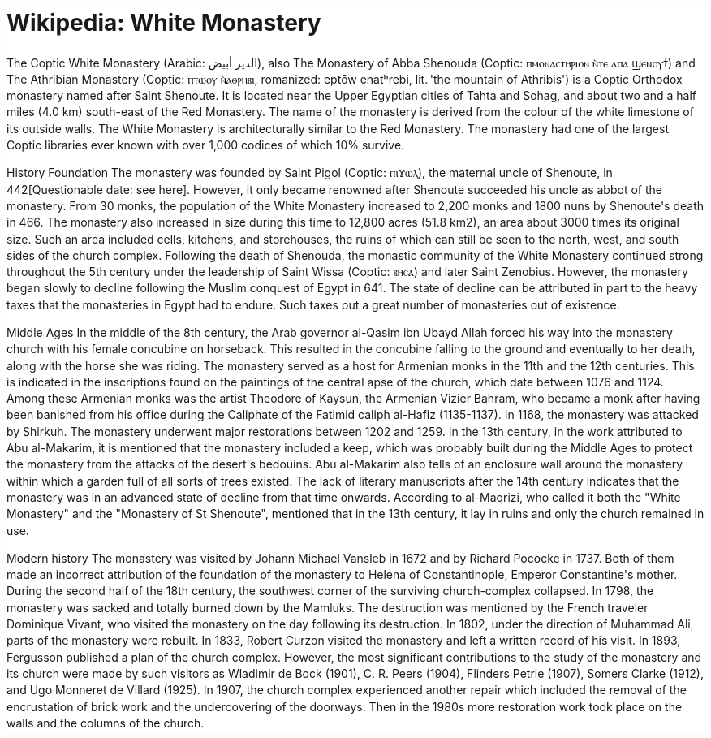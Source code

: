 
# Wikipedia: White Monastery
The Coptic White Monastery (Arabic: الدير أبيض), also The Monastery of Abba Shenouda (Coptic: ⲡⲙⲟⲛⲁⲥⲧⲏⲣⲓⲟⲛ ⲛ̀ⲧⲉ ⲁⲡⲁ ϣⲉⲛⲟⲩϯ) and The Athribian Monastery (Coptic: ⲡⲧⲱⲟⲩ ⲛ̀ⲁⲑⲣⲏⲃⲓ, romanized: eptōw enatʰrebi, lit. 'the mountain of Athribis') is a Coptic Orthodox monastery named after Saint Shenoute. It is located near the Upper Egyptian cities of Tahta and Sohag, and about two and a half miles (4.0 km) south-east of the Red Monastery. 
The name of the monastery is derived from the colour of the white limestone of its outside walls. The White Monastery is architecturally similar to the Red Monastery. The monastery had one of the largest Coptic libraries ever known with over 1,000 codices of which 10% survive.

History
Foundation
The monastery was founded by Saint Pigol (Coptic: ⲡⲓϫⲱⲗ), the maternal uncle of Shenoute, in 442[Questionable date: see here]. However, it only became renowned after Shenoute succeeded his uncle as abbot of the monastery. From 30 monks, the population of the White Monastery increased to 2,200 monks and 1800 nuns by Shenoute's death in 466. The monastery also increased in size during this time to 12,800 acres (51.8 km2), an area about 3000 times its original size. Such an area included cells, kitchens, and storehouses, the ruins of which can still be seen to the north, west, and south sides of the church complex.
Following the death of Shenouda, the monastic community of the White Monastery continued strong throughout the 5th century under the leadership of Saint Wissa (Coptic: ⲃⲏⲥⲁ) and later Saint Zenobius. However, the monastery began slowly to decline following the Muslim conquest of Egypt in 641. The state of decline can be attributed in part to the heavy taxes that the monasteries in Egypt had to endure. Such taxes put a great number of monasteries out of existence.

Middle Ages
In the middle of the 8th century, the Arab governor al-Qasim ibn Ubayd Allah forced his way into the monastery church with his female concubine on horseback. This resulted in the concubine falling to the ground and eventually to her death, along with the horse she was riding.
The monastery served as a host for Armenian monks in the 11th and the 12th centuries. This is indicated in the inscriptions found on the paintings of the central apse of the church, which date between 1076 and 1124. Among these Armenian monks was the artist Theodore of Kaysun, the Armenian Vizier Bahram, who became a monk after having been banished from his office during the Caliphate of the Fatimid caliph al-Hafiz (1135-1137). In 1168, the monastery was attacked by Shirkuh.
The monastery underwent major restorations between 1202 and 1259. In the 13th century, in the work attributed to Abu al-Makarim, it is mentioned that the monastery included a keep, which was probably built during the Middle Ages to protect the monastery from the attacks of the desert's bedouins. Abu al-Makarim also tells of an enclosure wall around the monastery within which a garden full of all sorts of trees existed. The lack of literary manuscripts after the 14th century indicates that the monastery was in an advanced state of decline from that time onwards. According to al-Maqrizi, who called it both the "White Monastery" and the "Monastery of St Shenoute", mentioned that in the 13th century, it lay in ruins and only the church remained in use.

Modern history
The monastery was visited by Johann Michael Vansleb in 1672 and by Richard Pococke in 1737. Both of them made an incorrect attribution of the foundation of the monastery to Helena of Constantinople, Emperor Constantine's mother. During the second half of the 18th century, the southwest corner of the surviving church-complex collapsed. In 1798, the monastery was sacked and totally burned down by the Mamluks. The destruction was mentioned by the French traveler Dominique Vivant, who visited the monastery on the day following its destruction. In 1802, under the direction of Muhammad Ali, parts of the monastery were rebuilt. In 1833, Robert Curzon visited the monastery and left a written record of his visit. In 1893, Fergusson published a plan of the church complex. However, the most significant contributions to the study of the monastery and its church were made by such visitors as Wladimir de Bock (1901), C. R. Peers (1904), Flinders Petrie (1907), Somers Clarke (1912), and Ugo Monneret de Villard (1925).
In 1907, the church complex experienced another repair which included the removal of the encrustation of brick work and the undercovering of the doorways. Then in the 1980s more restoration work took place on the walls and the columns of the church.
